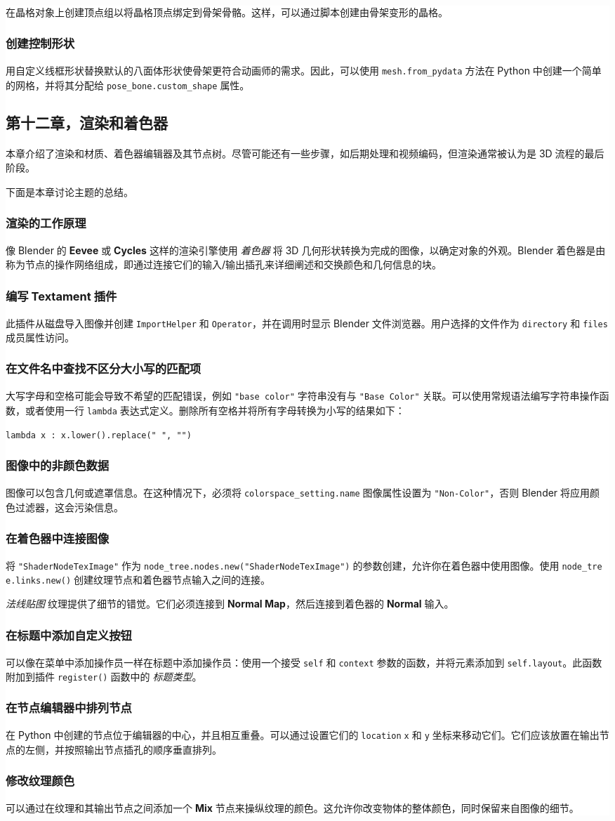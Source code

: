 在晶格对象上创建顶点组以将晶格顶点绑定到骨架骨骼。这样，可以通过脚本创建由骨架变形的晶格。

### 创建控制形状

用自定义线框形状替换默认的八面体形状使骨架更符合动画师的需求。因此，可以使用 `mesh.from_pydata` 方法在 Python 中创建一个简单的网格，并将其分配给 `pose_bone.custom_shape` 属性。

## 第十二章，渲染和着色器

本章介绍了渲染和材质、着色器编辑器及其节点树。尽管可能还有一些步骤，如后期处理和视频编码，但渲染通常被认为是 3D 流程的最后阶段。

下面是本章讨论主题的总结。

### 渲染的工作原理

像 Blender 的 **Eevee** 或 **Cycles** 这样的渲染引擎使用 *着色器* 将 3D 几何形状转换为完成的图像，以确定对象的外观。Blender 着色器是由称为节点的操作网络组成，即通过连接它们的输入/输出插孔来详细阐述和交换颜色和几何信息的块。

### 编写 Textament 插件

此插件从磁盘导入图像并创建 `ImportHelper` 和 `Operator`，并在调用时显示 Blender 文件浏览器。用户选择的文件作为 `directory` 和 `files` 成员属性访问。

### 在文件名中查找不区分大小写的匹配项

大写字母和空格可能会导致不希望的匹配错误，例如 `"base color"` 字符串没有与 `"Base Color"` 关联。可以使用常规语法编写字符串操作函数，或者使用一行 `lambda` 表达式定义。删除所有空格并将所有字母转换为小写的结果如下：

`lambda x : x.lower().replace(" ", "")`

### 图像中的非颜色数据

图像可以包含几何或遮罩信息。在这种情况下，必须将 `colorspace_setting.name` 图像属性设置为 `"Non-Color"`，否则 Blender 将应用颜色过滤器，这会污染信息。

### 在着色器中连接图像

将 `"ShaderNodeTexImage"` 作为 `node_tree.nodes.new("ShaderNodeTexImage")` 的参数创建，允许你在着色器中使用图像。使用 `node_tree.links.new()` 创建纹理节点和着色器节点输入之间的连接。

*法线贴图* 纹理提供了细节的错觉。它们必须连接到 **Normal Map**，然后连接到着色器的 **Normal** 输入。

### 在标题中添加自定义按钮

可以像在菜单中添加操作员一样在标题中添加操作员：使用一个接受 `self` 和 `context` 参数的函数，并将元素添加到 `self.layout`。此函数附加到插件 `register()` 函数中的 *标题类型*。

### 在节点编辑器中排列节点

在 Python 中创建的节点位于编辑器的中心，并且相互重叠。可以通过设置它们的 `location` `x` 和 `y` 坐标来移动它们。它们应该放置在输出节点的左侧，并按照输出节点插孔的顺序垂直排列。

### 修改纹理颜色

可以通过在纹理和其输出节点之间添加一个 **Mix** 节点来操纵纹理的颜色。这允许你改变物体的整体颜色，同时保留来自图像的细节。
